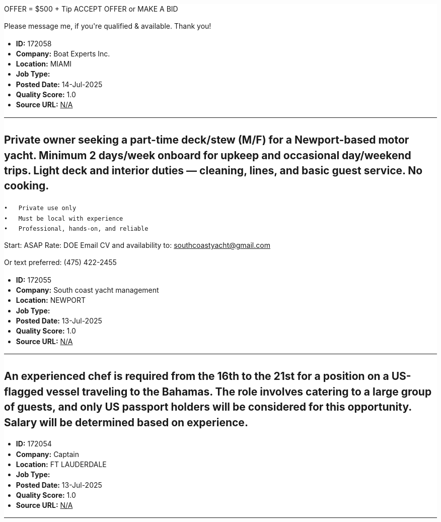 OFFER = $500 + Tip 
ACCEPT OFFER or MAKE A BID

Please message me, if you're qualified & available. Thank you!

- **ID:** 172058
- **Company:** Boat Experts Inc.
- **Location:** MIAMI
- **Job Type:** 
- **Posted Date:** 14-Jul-2025
- **Quality Score:** 1.0
- **Source URL:** [N/A](N/A)

---

## Private owner seeking a part-time deck/stew (M/F) for a Newport-based motor yacht. Minimum 2 days/week onboard for upkeep and occasional day/weekend trips. Light deck and interior duties — cleaning, lines, and basic guest service. No cooking.
	•	Private use only
	•	Must be local with experience
	•	Professional, hands-on, and reliable

Start: ASAP
Rate: DOE
Email CV and availability to: southcoastyacht@gmail.com

Or text preferred: (475) 422-2455

- **ID:** 172055
- **Company:** South coast yacht management
- **Location:** NEWPORT
- **Job Type:** 
- **Posted Date:** 13-Jul-2025
- **Quality Score:** 1.0
- **Source URL:** [N/A](N/A)

---

## An experienced chef is required from the 16th to the 21st for a position on a US-flagged vessel traveling to the Bahamas. The role involves catering to a large group of guests, and only US passport holders will be considered for this opportunity. Salary will be determined based on experience.

- **ID:** 172054
- **Company:** Captain
- **Location:** FT LAUDERDALE
- **Job Type:** 
- **Posted Date:** 13-Jul-2025
- **Quality Score:** 1.0
- **Source URL:** [N/A](N/A)

---